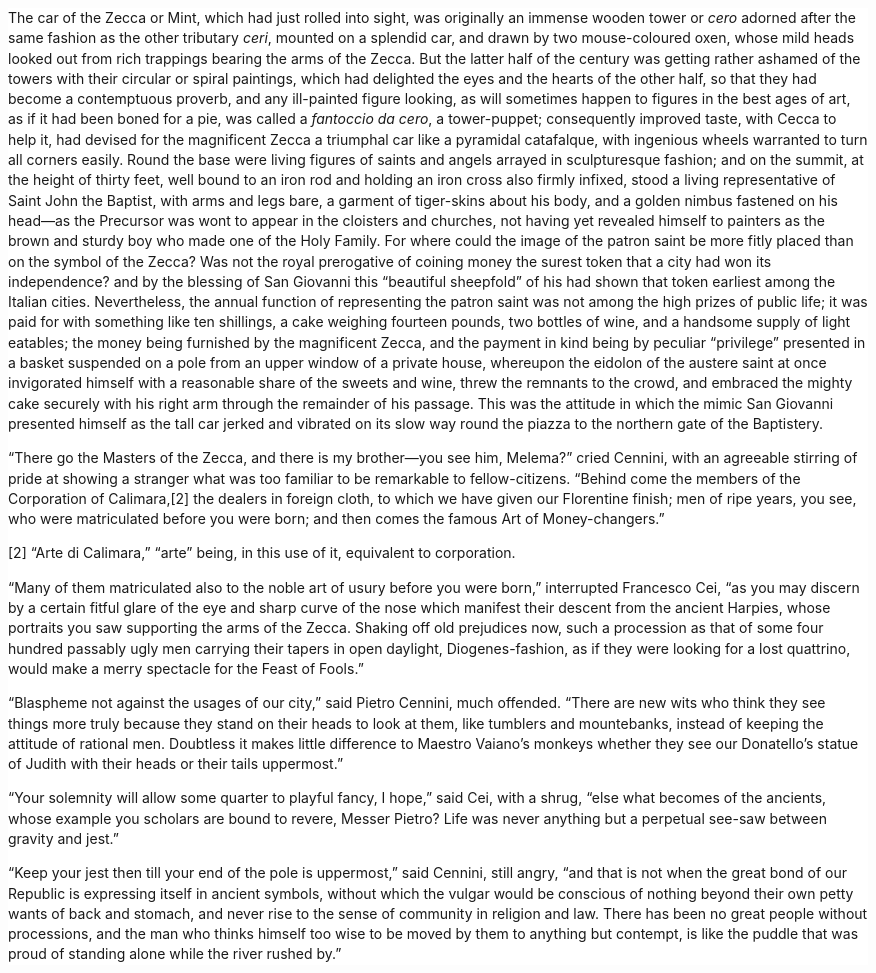 The car of the Zecca or Mint, which had just rolled into sight, was originally an immense wooden tower or _cero_ adorned after the same fashion as the other tributary _ceri_, mounted on a splendid car, and drawn by two mouse-coloured oxen, whose mild heads looked out from rich trappings bearing the arms of the Zecca. But the latter half of the century was getting rather ashamed of the towers with their circular or spiral paintings, which had delighted the eyes and the hearts of the other half, so that they had become a contemptuous proverb, and any ill-painted figure looking, as will sometimes happen to figures in the best ages of art, as if it had been boned for a pie, was called a _fantoccio da cero_, a tower-puppet; consequently improved taste, with Cecca to help it, had devised for the magnificent Zecca a triumphal car like a pyramidal catafalque, with ingenious wheels warranted to turn all corners easily. Round the base were living figures of saints and angels arrayed in sculpturesque fashion; and on the summit, at the height of thirty feet, well bound to an iron rod and holding an iron cross also firmly infixed, stood a living representative of Saint John the Baptist, with arms and legs bare, a garment of tiger-skins about his body, and a golden nimbus fastened on his head—as the Precursor was wont to appear in the cloisters and churches, not having yet revealed himself to painters as the brown and sturdy boy who made one of the Holy Family. For where could the image of the patron saint be more fitly placed than on the symbol of the Zecca? Was not the royal prerogative of coining money the surest token that a city had won its independence? and by the blessing of San Giovanni this “beautiful sheepfold” of his had shown that token earliest among the Italian cities. Nevertheless, the annual function of representing the patron saint was not among the high prizes of public life; it was paid for with something like ten shillings, a cake weighing fourteen pounds, two bottles of wine, and a handsome supply of light eatables; the money being furnished by the magnificent Zecca, and the payment in kind being by peculiar “privilege” presented in a basket suspended on a pole from an upper window of a private house, whereupon the eidolon of the austere saint at once invigorated himself with a reasonable share of the sweets and wine, threw the remnants to the crowd, and embraced the mighty cake securely with his right arm through the remainder of his passage. This was the attitude in which the mimic San Giovanni presented himself as the tall car jerked and vibrated on its slow way round the piazza to the northern gate of the Baptistery. 

“There go the Masters of the Zecca, and there is my brother—you see him, Melema?” cried Cennini, with an agreeable stirring of pride at showing a stranger what was too familiar to be remarkable to fellow-citizens. “Behind come the members of the Corporation of Calimara,[2] the dealers in foreign cloth, to which we have given our Florentine finish; men of ripe years, you see, who were matriculated before you were born; and then comes the famous Art of Money-changers.” 

 [2] “Arte di Calimara,” “arte” being, in this use of it, equivalent to  corporation. 

“Many of them matriculated also to the noble art of usury before you were born,” interrupted Francesco Cei, “as you may discern by a certain fitful glare of the eye and sharp curve of the nose which manifest their descent from the ancient Harpies, whose portraits you saw supporting the arms of the Zecca. Shaking off old prejudices now, such a procession as that of some four hundred passably ugly men carrying their tapers in open daylight, Diogenes-fashion, as if they were looking for a lost quattrino, would make a merry spectacle for the Feast of Fools.” 

“Blaspheme not against the usages of our city,” said Pietro Cennini, much offended. “There are new wits who think they see things more truly because they stand on their heads to look at them, like tumblers and mountebanks, instead of keeping the attitude of rational men. Doubtless it makes little difference to Maestro Vaiano’s monkeys whether they see our Donatello’s statue of Judith with their heads or their tails uppermost.” 

“Your solemnity will allow some quarter to playful fancy, I hope,” said Cei, with a shrug, “else what becomes of the ancients, whose example you scholars are bound to revere, Messer Pietro? Life was never anything but a perpetual see-saw between gravity and jest.” 

“Keep your jest then till your end of the pole is uppermost,” said Cennini, still angry, “and that is not when the great bond of our Republic is expressing itself in ancient symbols, without which the vulgar would be conscious of nothing beyond their own petty wants of back and stomach, and never rise to the sense of community in religion and law. There has been no great people without processions, and the man who thinks himself too wise to be moved by them to anything but contempt, is like the puddle that was proud of standing alone while the river rushed by.” 
